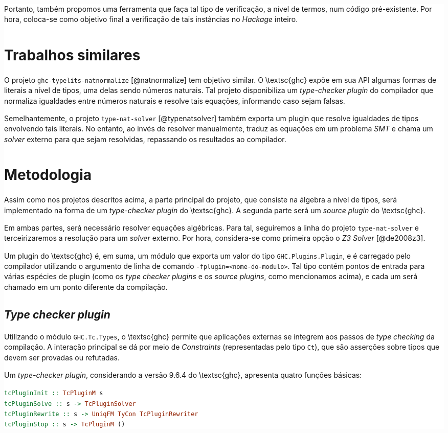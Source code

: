 Portanto, também propomos uma ferramenta que faça tal tipo de verificação, a
nível de termos, num código pré-existente. Por hora, coloca-se como objetivo
final a verificação de tais instâncias no *Hackage* inteiro.

# Trabalhos similares

O projeto
`ghc-typelits-natnormalize` [@natnormalize] tem objetivo similar. O \textsc{ghc}
expõe em sua API algumas formas de literais a nível de tipos, uma delas sendo
números naturais. Tal projeto disponibiliza um *type-checker plugin* do
compilador que normaliza igualdades entre números naturais e resolve tais
equações, informando caso sejam falsas.

Semelhantemente, o projeto
`type-nat-solver` [@typenatsolver] também exporta um
plugin que resolve igualdades de tipos envolvendo tais literais. No entanto, ao
invés de resolver manualmente, traduz as equações em um problema *SMT* e chama
um *solver* externo para que sejam resolvidas, repassando os resultados ao compilador.

# Metodologia

Assim como nos projetos descritos acima, a parte principal do projeto, que
consiste na álgebra a nível de tipos, será implementado na forma de um
*type-checker plugin* do \textsc{ghc}. A segunda parte será um *source plugin*
do \textsc{ghc}.

Em ambas partes, será necessário resolver equações algébricas. Para tal,
seguiremos a linha do projeto `type-nat-solver` e terceirizaremos a resolução
para um *solver* externo. Por hora, considera-se como primeira opção o *Z3
Solver* [@de2008z3].

Um plugin do \textsc{ghc} é, em suma, um módulo que exporta um valor do tipo
`GHC.Plugins.Plugin`, e é carregado pelo compilador utilizando o argumento de
linha de comando `-fplugin=<nome-do-modulo>`. Tal tipo contém pontos de entrada
para várias espécies de plugin (como os *type checker plugins* e os *source
plugins*, como mencionamos acima), e cada um será chamado em um ponto diferente
da compilação.

## *Type checker plugin*

Utilizando o módulo `GHC.Tc.Types`, o \textsc{ghc} permite que aplicações
externas se integrem aos passos de *type checking* da compilação. A interação
principal se dá por meio de *Constraints* (representadas pelo tipo `Ct`), que
são asserções sobre tipos que devem ser provadas ou refutadas.

Um *type-checker plugin*, considerando a versão 9.6.4 do \textsc{ghc}, apresenta
quatro funções básicas:

```haskell
tcPluginInit :: TcPluginM s
tcPluginSolve :: s -> TcPluginSolver
tcPluginRewrite :: s -> UniqFM TyCon TcPluginRewriter
tcPluginStop :: s -> TcPluginM ()
```
